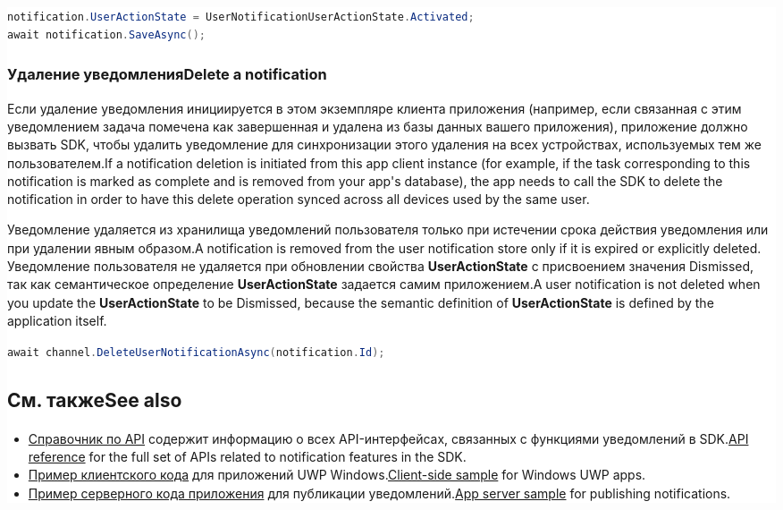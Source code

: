 ```C#
notification.UserActionState = UserNotificationUserActionState.Activated;
await notification.SaveAsync();
```

### <a name="delete-a-notification"></a><span data-ttu-id="8f150-223">Удаление уведомления</span><span class="sxs-lookup"><span data-stu-id="8f150-223">Delete a notification</span></span>

<span data-ttu-id="8f150-224">Если удаление уведомления инициируется в этом экземпляре клиента приложения (например, если связанная с этим уведомлением задача помечена как завершенная и удалена из базы данных вашего приложения), приложение должно вызвать SDK, чтобы удалить уведомление для синхронизации этого удаления на всех устройствах, используемых тем же пользователем.</span><span class="sxs-lookup"><span data-stu-id="8f150-224">If a notification deletion is initiated from this app client instance (for example, if the task corresponding to this notification is marked as complete and is removed from your app's database), the app needs to call the SDK to delete the notification in order to have this delete operation synced across all devices used by the same user.</span></span> 

<span data-ttu-id="8f150-225">Уведомление удаляется из хранилища уведомлений пользователя только при истечении срока действия уведомления или при удалении явным образом.</span><span class="sxs-lookup"><span data-stu-id="8f150-225">A notification is removed from the user notification store only if it is expired or explicitly deleted.</span></span> <span data-ttu-id="8f150-226">Уведомление пользователя не удаляется при обновлении свойства **UserActionState** с присвоением значения Dismissed, так как семантическое определение **UserActionState** задается самим приложением.</span><span class="sxs-lookup"><span data-stu-id="8f150-226">A user notification is not deleted when you update the **UserActionState** to be Dismissed, because the semantic definition of **UserActionState** is defined by the application itself.</span></span>

```C#
await channel.DeleteUserNotificationAsync(notification.Id);
```

## <a name="see-also"></a><span data-ttu-id="8f150-227">См. также</span><span class="sxs-lookup"><span data-stu-id="8f150-227">See also</span></span>

- <span data-ttu-id="8f150-228">[Справочник по API](https://docs.microsoft.com/en-us/windows/project-rome/notifications/api-reference-for-windows/) содержит информацию о всех API-интерфейсах, связанных с функциями уведомлений в SDK.</span><span class="sxs-lookup"><span data-stu-id="8f150-228">[API reference](https://docs.microsoft.com/en-us/windows/project-rome/notifications/api-reference-for-windows/) for the full set of APIs related to notification features in the SDK.</span></span> 
- <span data-ttu-id="8f150-229">[Пример клиентского кода](https://github.com/Microsoft/project-rome/tree/master/Windows/samples/GraphNotificationsSample) для приложений UWP Windows.</span><span class="sxs-lookup"><span data-stu-id="8f150-229">[Client-side sample](https://github.com/Microsoft/project-rome/tree/master/Windows/samples/GraphNotificationsSample) for Windows UWP apps.</span></span>
- <span data-ttu-id="8f150-230">[Пример серверного кода приложения](notifications-integrating-app-server.md) для публикации уведомлений.</span><span class="sxs-lookup"><span data-stu-id="8f150-230">[App server sample](notifications-integrating-app-server.md) for publishing notifications.</span></span> 
